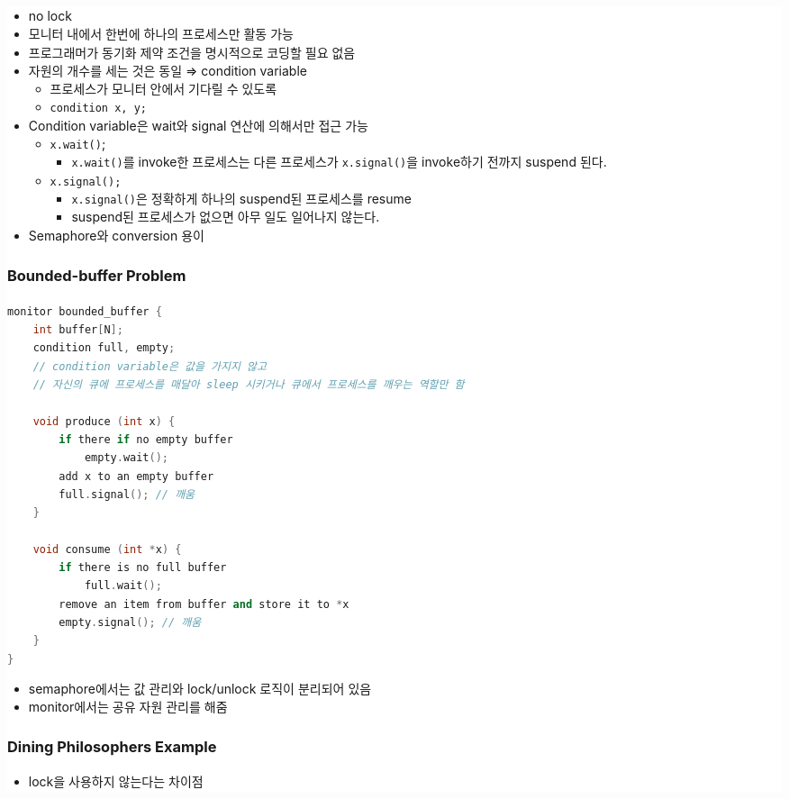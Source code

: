 - no lock
- 모니터 내에서 한번에 하나의 프로세스만 활동 가능
- 프로그래머가 동기화 제약 조건을 명시적으로 코딩할 필요 없음
- 자원의 개수를 세는 것은 동일 ⇒ condition variable
  - 프로세스가 모니터 안에서 기다릴 수 있도록
  - `condition x, y;`
- Condition variable은 wait와 signal 연산에 의해서만 접근 가능
  - `x.wait()`;
    - `x.wait()`를 invoke한 프로세스는 다른 프로세스가 `x.signal()`을 invoke하기 전까지 suspend 된다.
  - `x.signal();`
    - `x.signal()`은 정확하게 하나의 suspend된 프로세스를 resume
    - suspend된 프로세스가 없으면 아무 일도 일어나지 않는다.
- Semaphore와 conversion 용이

### Bounded-buffer Problem

```cpp
monitor bounded_buffer {
	int buffer[N];
	condition full, empty;
	// condition variable은 값을 가지지 않고
	// 자신의 큐에 프로세스를 매달아 sleep 시키거나 큐에서 프로세스를 깨우는 역할만 함

	void produce (int x) {
		if there if no empty buffer
			empty.wait();
		add x to an empty buffer
		full.signal(); // 깨움
	}

	void consume (int *x) {
		if there is no full buffer
			full.wait();
		remove an item from buffer and store it to *x
		empty.signal(); // 깨움
	}
}
```

- semaphore에서는 값 관리와 lock/unlock 로직이 분리되어 있음
- monitor에서는 공유 자원 관리를 해줌

### Dining Philosophers Example

- lock을 사용하지 않는다는 차이점
